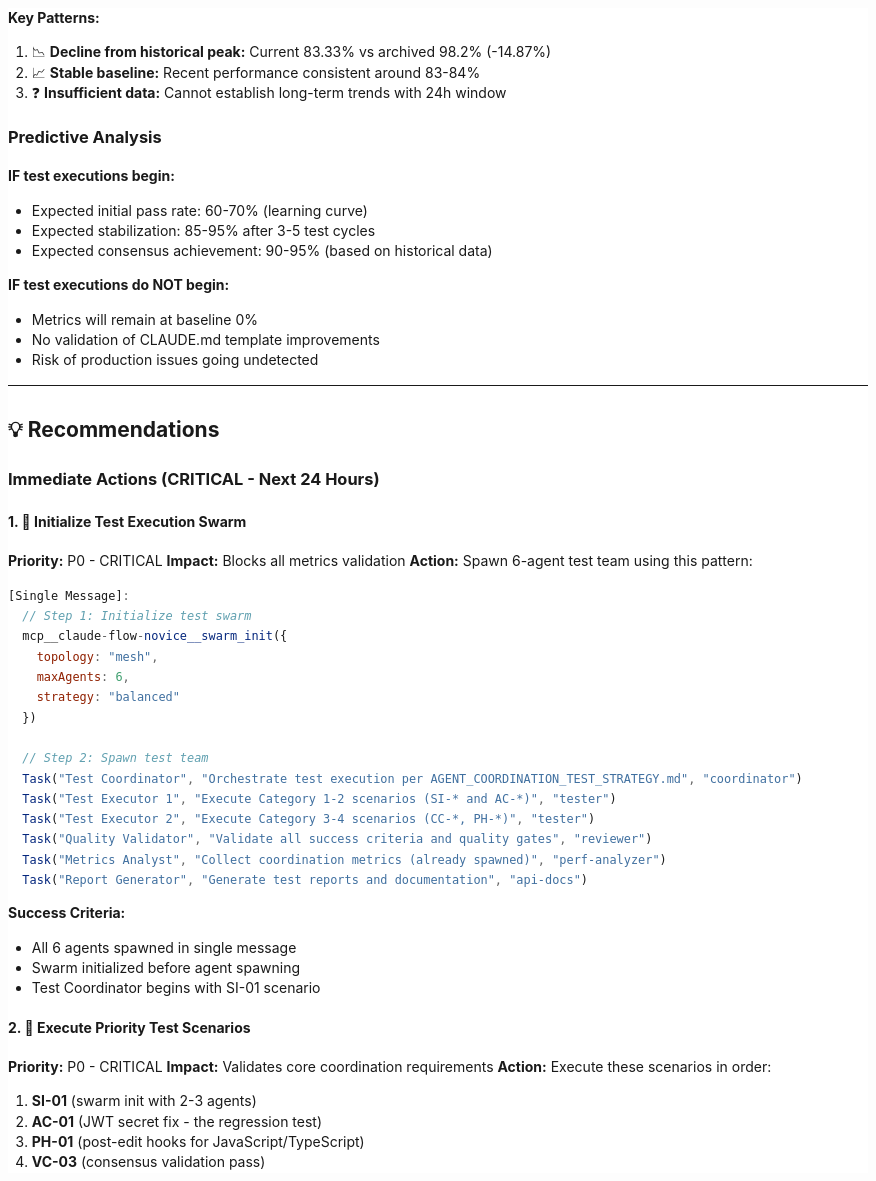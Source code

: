 **Key Patterns:**
1. 📉 **Decline from historical peak:** Current 83.33% vs archived 98.2% (-14.87%)
2. 📈 **Stable baseline:** Recent performance consistent around 83-84%
3. ❓ **Insufficient data:** Cannot establish long-term trends with 24h window

### Predictive Analysis

**IF test executions begin:**
- Expected initial pass rate: 60-70% (learning curve)
- Expected stabilization: 85-95% after 3-5 test cycles
- Expected consensus achievement: 90-95% (based on historical data)

**IF test executions do NOT begin:**
- Metrics will remain at baseline 0%
- No validation of CLAUDE.md template improvements
- Risk of production issues going undetected

---

## 💡 Recommendations

### Immediate Actions (CRITICAL - Next 24 Hours)

#### 1. 🔴 Initialize Test Execution Swarm
**Priority:** P0 - CRITICAL
**Impact:** Blocks all metrics validation
**Action:** Spawn 6-agent test team using this pattern:

```javascript
[Single Message]:
  // Step 1: Initialize test swarm
  mcp__claude-flow-novice__swarm_init({
    topology: "mesh",
    maxAgents: 6,
    strategy: "balanced"
  })

  // Step 2: Spawn test team
  Task("Test Coordinator", "Orchestrate test execution per AGENT_COORDINATION_TEST_STRATEGY.md", "coordinator")
  Task("Test Executor 1", "Execute Category 1-2 scenarios (SI-* and AC-*)", "tester")
  Task("Test Executor 2", "Execute Category 3-4 scenarios (CC-*, PH-*)", "tester")
  Task("Quality Validator", "Validate all success criteria and quality gates", "reviewer")
  Task("Metrics Analyst", "Collect coordination metrics (already spawned)", "perf-analyzer")
  Task("Report Generator", "Generate test reports and documentation", "api-docs")
```

**Success Criteria:**
- All 6 agents spawned in single message
- Swarm initialized before agent spawning
- Test Coordinator begins with SI-01 scenario

#### 2. 🔴 Execute Priority Test Scenarios
**Priority:** P0 - CRITICAL
**Impact:** Validates core coordination requirements
**Action:** Execute these scenarios in order:
1. **SI-01** (swarm init with 2-3 agents)
2. **AC-01** (JWT secret fix - the regression test)
3. **PH-01** (post-edit hooks for JavaScript/TypeScript)
4. **VC-03** (consensus validation pass)
